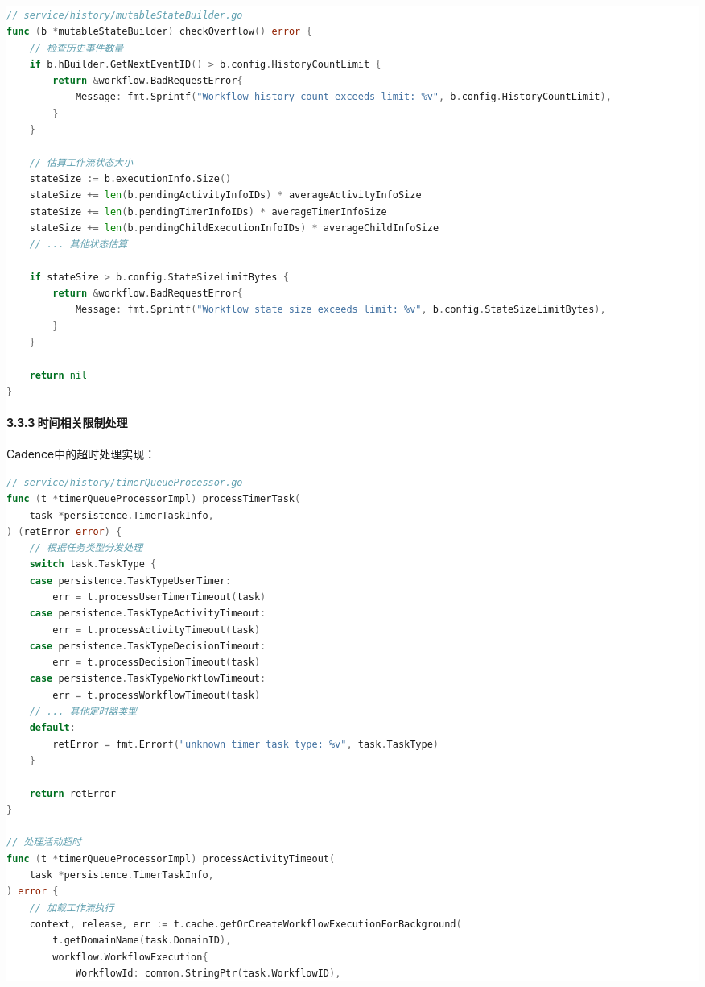 ```go
// service/history/mutableStateBuilder.go
func (b *mutableStateBuilder) checkOverflow() error {
    // 检查历史事件数量
    if b.hBuilder.GetNextEventID() > b.config.HistoryCountLimit {
        return &workflow.BadRequestError{
            Message: fmt.Sprintf("Workflow history count exceeds limit: %v", b.config.HistoryCountLimit),
        }
    }
    
    // 估算工作流状态大小
    stateSize := b.executionInfo.Size()
    stateSize += len(b.pendingActivityInfoIDs) * averageActivityInfoSize
    stateSize += len(b.pendingTimerInfoIDs) * averageTimerInfoSize
    stateSize += len(b.pendingChildExecutionInfoIDs) * averageChildInfoSize
    // ... 其他状态估算
    
    if stateSize > b.config.StateSizeLimitBytes {
        return &workflow.BadRequestError{
            Message: fmt.Sprintf("Workflow state size exceeds limit: %v", b.config.StateSizeLimitBytes),
        }
    }
    
    return nil
}
```

#### 3.3.3 时间相关限制处理

Cadence中的超时处理实现：

```go
// service/history/timerQueueProcessor.go
func (t *timerQueueProcessorImpl) processTimerTask(
    task *persistence.TimerTaskInfo,
) (retError error) {
    // 根据任务类型分发处理
    switch task.TaskType {
    case persistence.TaskTypeUserTimer:
        err = t.processUserTimerTimeout(task)
    case persistence.TaskTypeActivityTimeout:
        err = t.processActivityTimeout(task)
    case persistence.TaskTypeDecisionTimeout:
        err = t.processDecisionTimeout(task)
    case persistence.TaskTypeWorkflowTimeout:
        err = t.processWorkflowTimeout(task)
    // ... 其他定时器类型
    default:
        retError = fmt.Errorf("unknown timer task type: %v", task.TaskType)
    }
    
    return retError
}

// 处理活动超时
func (t *timerQueueProcessorImpl) processActivityTimeout(
    task *persistence.TimerTaskInfo,
) error {
    // 加载工作流执行
    context, release, err := t.cache.getOrCreateWorkflowExecutionForBackground(
        t.getDomainName(task.DomainID),
        workflow.WorkflowExecution{
            WorkflowId: common.StringPtr(task.WorkflowID),
```